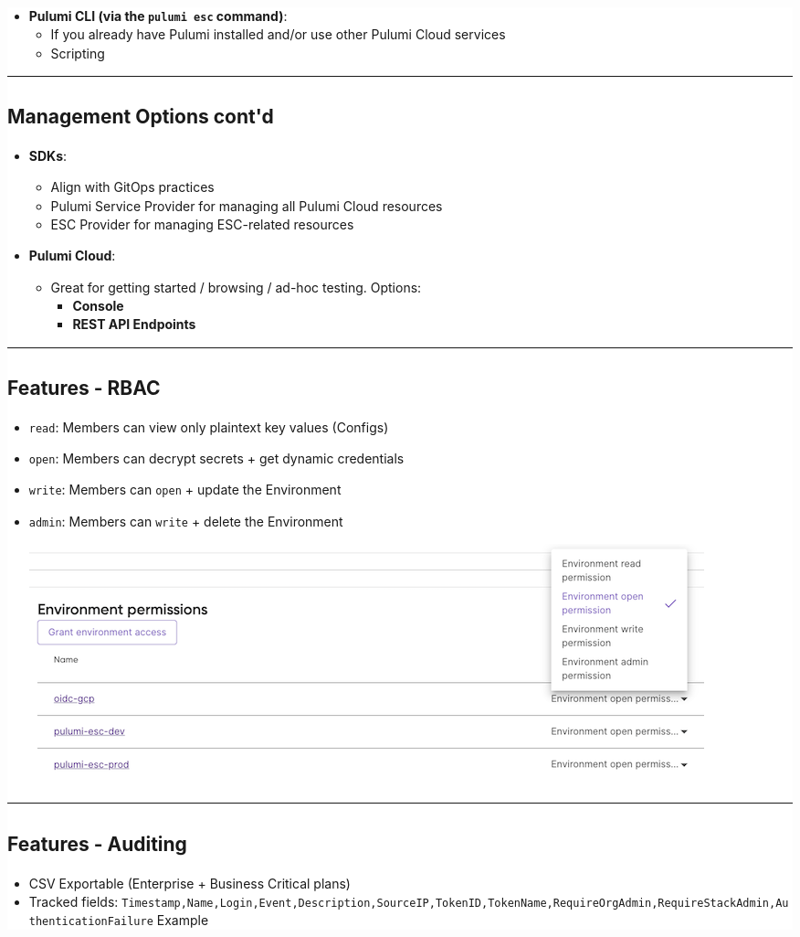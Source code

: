 - **Pulumi CLI (via the `pulumi esc` command)**:
  - If you already have Pulumi installed and/or use other Pulumi Cloud services
  - Scripting

---

## Management Options cont'd

- **SDKs**:
  - Align with GitOps practices
  - Pulumi Service Provider for managing all Pulumi Cloud resources
  - ESC Provider for managing ESC-related resources

- **Pulumi Cloud**:
  - Great for getting started / browsing / ad-hoc testing. Options:
    - **Console**
    - **REST API Endpoints**

---

## Features - RBAC

- `read`: Members can view only plaintext key values (Configs)
- `open`: Members can decrypt secrets + get dynamic credentials
- `write`: Members can `open` + update the Environment
- `admin`: Members can `write` + delete the Environment

  ![alt text](image.png)

---

## Features - Auditing

- CSV Exportable (Enterprise + Business Critical plans)
- Tracked fields:
`Timestamp,Name,Login,Event,Description,SourceIP,TokenID,TokenName,RequireOrgAdmin,RequireStackAdmin,AuthenticationFailure`
  Example